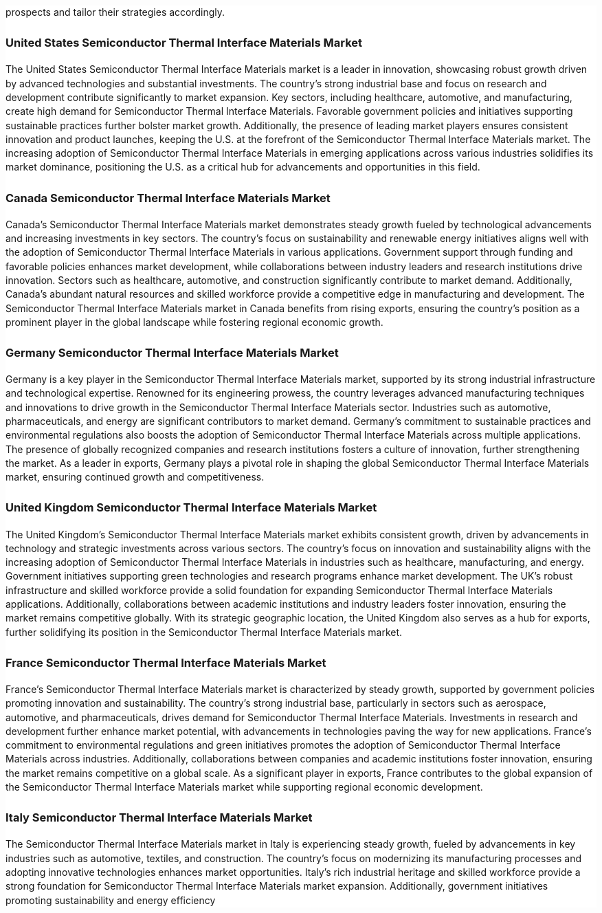 prospects and tailor their strategies accordingly.</p><h3>United States Semiconductor Thermal Interface Materials Market</h3><p>The United States Semiconductor Thermal Interface Materials market is a leader in innovation, showcasing robust growth driven by advanced technologies and substantial investments. The country&rsquo;s strong industrial base and focus on research and development contribute significantly to market expansion. Key sectors, including healthcare, automotive, and manufacturing, create high demand for Semiconductor Thermal Interface Materials. Favorable government policies and initiatives supporting sustainable practices further bolster market growth. Additionally, the presence of leading market players ensures consistent innovation and product launches, keeping the U.S. at the forefront of the Semiconductor Thermal Interface Materials market. The increasing adoption of Semiconductor Thermal Interface Materials in emerging applications across various industries solidifies its market dominance, positioning the U.S. as a critical hub for advancements and opportunities in this field.</p><h3>Canada Semiconductor Thermal Interface Materials Market</h3><p>Canada&rsquo;s Semiconductor Thermal Interface Materials market demonstrates steady growth fueled by technological advancements and increasing investments in key sectors. The country&rsquo;s focus on sustainability and renewable energy initiatives aligns well with the adoption of Semiconductor Thermal Interface Materials in various applications. Government support through funding and favorable policies enhances market development, while collaborations between industry leaders and research institutions drive innovation. Sectors such as healthcare, automotive, and construction significantly contribute to market demand. Additionally, Canada&rsquo;s abundant natural resources and skilled workforce provide a competitive edge in manufacturing and development. The Semiconductor Thermal Interface Materials market in Canada benefits from rising exports, ensuring the country&rsquo;s position as a prominent player in the global landscape while fostering regional economic growth.</p><h3>Germany Semiconductor Thermal Interface Materials Market</h3><p>Germany is a key player in the Semiconductor Thermal Interface Materials market, supported by its strong industrial infrastructure and technological expertise. Renowned for its engineering prowess, the country leverages advanced manufacturing techniques and innovations to drive growth in the Semiconductor Thermal Interface Materials sector. Industries such as automotive, pharmaceuticals, and energy are significant contributors to market demand. Germany&rsquo;s commitment to sustainable practices and environmental regulations also boosts the adoption of Semiconductor Thermal Interface Materials across multiple applications. The presence of globally recognized companies and research institutions fosters a culture of innovation, further strengthening the market. As a leader in exports, Germany plays a pivotal role in shaping the global Semiconductor Thermal Interface Materials market, ensuring continued growth and competitiveness.</p><h3>United Kingdom Semiconductor Thermal Interface Materials Market</h3><p>The United Kingdom&rsquo;s Semiconductor Thermal Interface Materials market exhibits consistent growth, driven by advancements in technology and strategic investments across various sectors. The country&rsquo;s focus on innovation and sustainability aligns with the increasing adoption of Semiconductor Thermal Interface Materials in industries such as healthcare, manufacturing, and energy. Government initiatives supporting green technologies and research programs enhance market development. The UK&rsquo;s robust infrastructure and skilled workforce provide a solid foundation for expanding Semiconductor Thermal Interface Materials applications. Additionally, collaborations between academic institutions and industry leaders foster innovation, ensuring the market remains competitive globally. With its strategic geographic location, the United Kingdom also serves as a hub for exports, further solidifying its position in the Semiconductor Thermal Interface Materials market.</p><h3>France Semiconductor Thermal Interface Materials Market</h3><p>France&rsquo;s Semiconductor Thermal Interface Materials market is characterized by steady growth, supported by government policies promoting innovation and sustainability. The country&rsquo;s strong industrial base, particularly in sectors such as aerospace, automotive, and pharmaceuticals, drives demand for Semiconductor Thermal Interface Materials. Investments in research and development further enhance market potential, with advancements in technologies paving the way for new applications. France&rsquo;s commitment to environmental regulations and green initiatives promotes the adoption of Semiconductor Thermal Interface Materials across industries. Additionally, collaborations between companies and academic institutions foster innovation, ensuring the market remains competitive on a global scale. As a significant player in exports, France contributes to the global expansion of the Semiconductor Thermal Interface Materials market while supporting regional economic development.</p><h3>Italy Semiconductor Thermal Interface Materials Market</h3><p>The Semiconductor Thermal Interface Materials market in Italy is experiencing steady growth, fueled by advancements in key industries such as automotive, textiles, and construction. The country&rsquo;s focus on modernizing its manufacturing processes and adopting innovative technologies enhances market opportunities. Italy&rsquo;s rich industrial heritage and skilled workforce provide a strong foundation for Semiconductor Thermal Interface Materials market expansion. Additionally, government initiatives promoting sustainability and energy efficiency